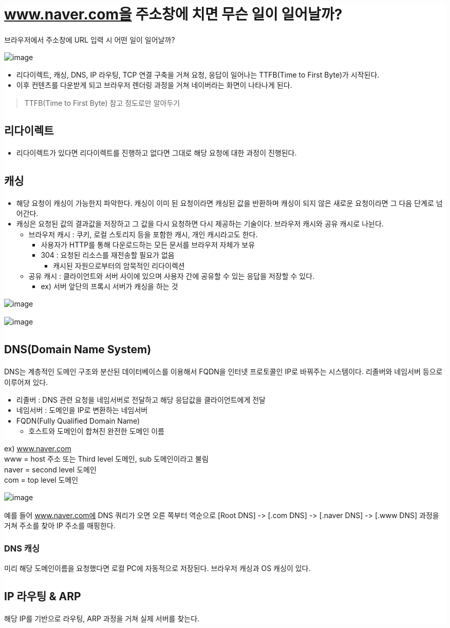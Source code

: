 # www.naver.com을 주소창에 치면 무슨 일이 일어날까?
브라우저에서 주소창에 URL 입력 시 어떤 일이 일어날까?

![image](https://github.com/kmularise/TIL/assets/106499310/76c742c0-d469-42df-816d-f83642c17cbd)

* 리다이렉트, 캐싱, DNS, IP 라우팅, TCP 연결 구축을 거쳐 요청, 응답이 일어나는 TTFB(Time to First Byte)가 시작된다.
* 이후 컨텐츠를 다운받게 되고 브라우저 렌더링 과정을 거쳐 네이버라는 화면이 나타나게 된다.
> TTFB(Time to First Byte) 참고 정도로만 알아두기
## 리다이렉트
* 리다이렉트가 있다면 리다이렉트를 진행하고 없다면 그대로 해당 요청에 대한 과정이 진행된다.

## 캐싱
* 해당 요청이 캐싱이 가능한지 파악한다. 캐싱이 이미 된 요청이라면 캐싱된 값을 반환하며 캐싱이 되지 않은 새로운 요청이라면 그 다음 단계로 넘어간다.
* 캐싱은 요청된 값의 결과값을 저장하고 그 값을 다시 요청하면 다시 제공하는 기술이다. 브라우저 캐시와 공유 캐시로 나뉜다.
    * 브라우저 캐시 : 쿠키, 로컬 스토리지 등을 포함한 캐시, 개인 캐시라고도 한다.
        * 사용자가 HTTP를 통해 다운로드하는 모든 문서를 브라우저 자체가 보유
        * 304 : 요청된 리소스를 재전송할 필요가 없음
            * 캐시된 자원으로부터의 암묵적인 리다이렉션
    * 공유 캐시 : 클라이언트와 서버 사이에 있으며 사용자 간에 공유할 수 있는 응답을 저장할 수 있다.
        * ex) 서버 앞단의 프록시 서버가 캐싱을 하는 것

<img width="1192" alt="image" src="https://github.com/kmularise/TIL/assets/106499310/ea522119-31e9-4051-8571-bd81e55fbd95">

![image](https://github.com/kmularise/TIL/assets/106499310/422cd996-5c8d-4921-9cb4-0f2547c6da63)

## DNS(Domain Name System)
DNS는 계층적인 도메인 구조와 분산된 데이터베이스를 이용해서 FQDN을 인터넷 프로토콜인 IP로 바꿔주는 시스템이다. 리졸버와 네임서버 등으로 이루어져 있다.
* 리졸버 : DNS 관련 요청을 네임서버로 전달하고 해당 응답값을 클라이언트에게 전달
* 네임서버 : 도메인을 IP로 변환하는 네임서버
* FQDN(Fully Qualified Domain Name)
    * 호스트와 도메인이 합쳐진 완전한 도메인 이름

ex) www.naver.com
<br>www = host 주소 또는 Third level 도메인, sub 도메인이라고 불림
<br>naver = second level 도메인
<br>com = top level 도메인

<img width="935" alt="image" src="https://github.com/kmularise/TIL/assets/106499310/682e49b9-e7b2-4ce0-8395-f8f0a02dc7e1">

예를 들어 www.naver.com에 DNS 쿼리가 오면 오른 쪽부터 역순으로 [Root DNS] -> [.com DNS] -> [.naver DNS] -> [.www DNS] 과정을 거쳐 주소를 찾아 IP 주소를 매핑한다.

### DNS 캐싱
미리 해당 도메인이름을 요청했다면 로컬 PC에 자동적으로 저장된다. 브라우저 캐싱과 OS 캐싱이 있다.

## IP 라우팅 & ARP
해당 IP를 기반으로 라우팅, ARP 과정을 거쳐 실제 서버를 찾는다.
